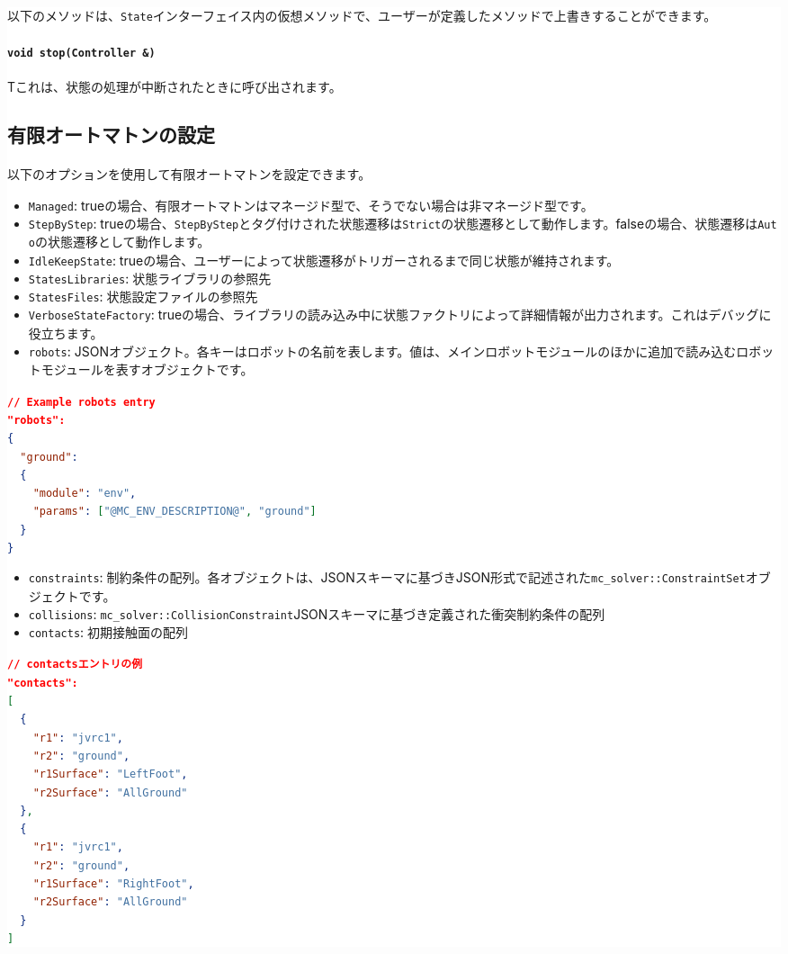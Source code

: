 以下のメソッドは、`State`インターフェイス内の仮想メソッドで、ユーザーが定義したメソッドで上書きすることができます。

#### `void stop(Controller &)`

Tこれは、状態の処理が中断されたときに呼び出されます。

## 有限オートマトンの設定

以下のオプションを使用して有限オートマトンを設定できます。

- `Managed`: trueの場合、有限オートマトンはマネージド型で、そうでない場合は非マネージド型です。
- `StepByStep`: trueの場合、`StepByStep`とタグ付けされた状態遷移は`Strict`の状態遷移として動作します。falseの場合、状態遷移は`Auto`の状態遷移として動作します。
- `IdleKeepState`: trueの場合、ユーザーによって状態遷移がトリガーされるまで同じ状態が維持されます。
- `StatesLibraries`: 状態ライブラリの参照先
- `StatesFiles`: 状態設定ファイルの参照先
- `VerboseStateFactory`: trueの場合、ライブラリの読み込み中に状態ファクトリによって詳細情報が出力されます。これはデバッグに役立ちます。
- `robots`: JSONオブジェクト。各キーはロボットの名前を表します。値は、メインロボットモジュールのほかに追加で読み込むロボットモジュールを表すオブジェクトです。

```json
// Example robots entry
"robots":
{
  "ground":
  {
    "module": "env",
    "params": ["@MC_ENV_DESCRIPTION@", "ground"]
  }
}
```

- `constraints`: 制約条件の配列。各オブジェクトは、JSONスキーマに基づきJSON形式で記述された`mc_solver::ConstraintSet`オブジェクトです。
- `collisions`: `mc_solver::CollisionConstraint`JSONスキーマに基づき定義された衝突制約条件の配列
- `contacts`: 初期接触面の配列

```json
// contactsエントリの例
"contacts":
[
  {
    "r1": "jvrc1",
    "r2": "ground",
    "r1Surface": "LeftFoot",
    "r2Surface": "AllGround"
  },
  {
    "r1": "jvrc1",
    "r2": "ground",
    "r1Surface": "RightFoot",
    "r2Surface": "AllGround"
  }
]
```
